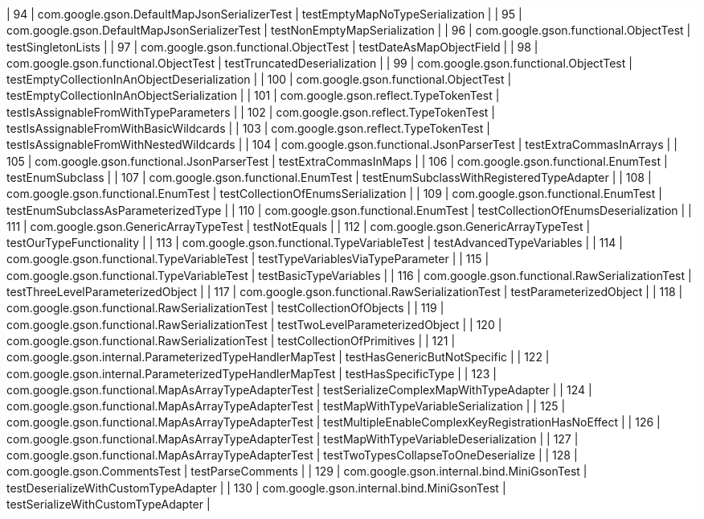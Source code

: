 | 94 | com.google.gson.DefaultMapJsonSerializerTest | testEmptyMapNoTypeSerialization |
| 95 | com.google.gson.DefaultMapJsonSerializerTest | testNonEmptyMapSerialization |
| 96 | com.google.gson.functional.ObjectTest | testSingletonLists |
| 97 | com.google.gson.functional.ObjectTest | testDateAsMapObjectField |
| 98 | com.google.gson.functional.ObjectTest | testTruncatedDeserialization |
| 99 | com.google.gson.functional.ObjectTest | testEmptyCollectionInAnObjectDeserialization |
| 100 | com.google.gson.functional.ObjectTest | testEmptyCollectionInAnObjectSerialization |
| 101 | com.google.gson.reflect.TypeTokenTest | testIsAssignableFromWithTypeParameters |
| 102 | com.google.gson.reflect.TypeTokenTest | testIsAssignableFromWithBasicWildcards |
| 103 | com.google.gson.reflect.TypeTokenTest | testIsAssignableFromWithNestedWildcards |
| 104 | com.google.gson.functional.JsonParserTest | testExtraCommasInArrays |
| 105 | com.google.gson.functional.JsonParserTest | testExtraCommasInMaps |
| 106 | com.google.gson.functional.EnumTest | testEnumSubclass |
| 107 | com.google.gson.functional.EnumTest | testEnumSubclassWithRegisteredTypeAdapter |
| 108 | com.google.gson.functional.EnumTest | testCollectionOfEnumsSerialization |
| 109 | com.google.gson.functional.EnumTest | testEnumSubclassAsParameterizedType |
| 110 | com.google.gson.functional.EnumTest | testCollectionOfEnumsDeserialization |
| 111 | com.google.gson.GenericArrayTypeTest | testNotEquals |
| 112 | com.google.gson.GenericArrayTypeTest | testOurTypeFunctionality |
| 113 | com.google.gson.functional.TypeVariableTest | testAdvancedTypeVariables |
| 114 | com.google.gson.functional.TypeVariableTest | testTypeVariablesViaTypeParameter |
| 115 | com.google.gson.functional.TypeVariableTest | testBasicTypeVariables |
| 116 | com.google.gson.functional.RawSerializationTest | testThreeLevelParameterizedObject |
| 117 | com.google.gson.functional.RawSerializationTest | testParameterizedObject |
| 118 | com.google.gson.functional.RawSerializationTest | testCollectionOfObjects |
| 119 | com.google.gson.functional.RawSerializationTest | testTwoLevelParameterizedObject |
| 120 | com.google.gson.functional.RawSerializationTest | testCollectionOfPrimitives |
| 121 | com.google.gson.internal.ParameterizedTypeHandlerMapTest | testHasGenericButNotSpecific |
| 122 | com.google.gson.internal.ParameterizedTypeHandlerMapTest | testHasSpecificType |
| 123 | com.google.gson.functional.MapAsArrayTypeAdapterTest | testSerializeComplexMapWithTypeAdapter |
| 124 | com.google.gson.functional.MapAsArrayTypeAdapterTest | testMapWithTypeVariableSerialization |
| 125 | com.google.gson.functional.MapAsArrayTypeAdapterTest | testMultipleEnableComplexKeyRegistrationHasNoEffect |
| 126 | com.google.gson.functional.MapAsArrayTypeAdapterTest | testMapWithTypeVariableDeserialization |
| 127 | com.google.gson.functional.MapAsArrayTypeAdapterTest | testTwoTypesCollapseToOneDeserialize |
| 128 | com.google.gson.CommentsTest | testParseComments |
| 129 | com.google.gson.internal.bind.MiniGsonTest | testDeserializeWithCustomTypeAdapter |
| 130 | com.google.gson.internal.bind.MiniGsonTest | testSerializeWithCustomTypeAdapter |